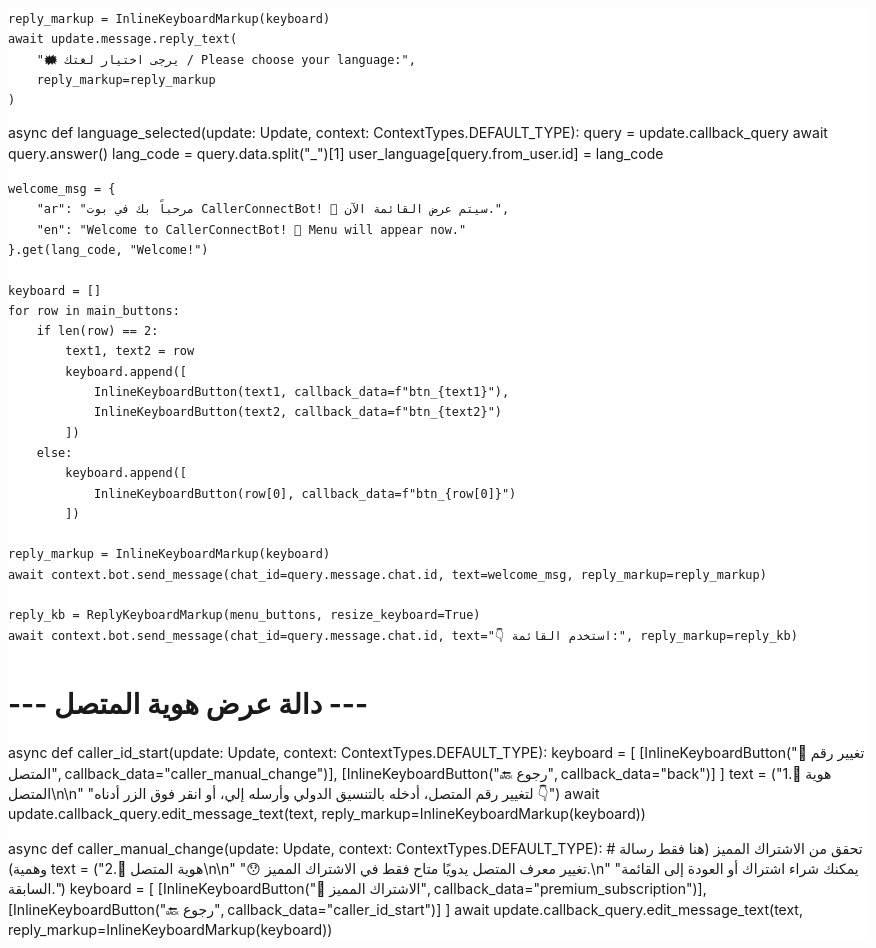     reply_markup = InlineKeyboardMarkup(keyboard)
    await update.message.reply_text(
        "🗰️ يرجى اختيار لغتك / Please choose your language:",
        reply_markup=reply_markup
    )

async def language_selected(update: Update, context: ContextTypes.DEFAULT_TYPE):
    query = update.callback_query
    await query.answer()
    lang_code = query.data.split("_")[1]
    user_language[query.from_user.id] = lang_code

    welcome_msg = {
        "ar": "مرحباً بك في بوت CallerConnectBot! 👋 سيتم عرض القائمة الآن.",
        "en": "Welcome to CallerConnectBot! 👋 Menu will appear now."
    }.get(lang_code, "Welcome!")

    keyboard = []
    for row in main_buttons:
        if len(row) == 2:
            text1, text2 = row
            keyboard.append([
                InlineKeyboardButton(text1, callback_data=f"btn_{text1}"),
                InlineKeyboardButton(text2, callback_data=f"btn_{text2}")
            ])
        else:
            keyboard.append([
                InlineKeyboardButton(row[0], callback_data=f"btn_{row[0]}")
            ])

    reply_markup = InlineKeyboardMarkup(keyboard)
    await context.bot.send_message(chat_id=query.message.chat.id, text=welcome_msg, reply_markup=reply_markup)

    reply_kb = ReplyKeyboardMarkup(menu_buttons, resize_keyboard=True)
    await context.bot.send_message(chat_id=query.message.chat.id, text="👇 استخدم القائمة:", reply_markup=reply_kb)

# --- دالة عرض هوية المتصل ---
async def caller_id_start(update: Update, context: ContextTypes.DEFAULT_TYPE):
    keyboard = [
        [InlineKeyboardButton("🎰 تغيير رقم المتصل", callback_data="caller_manual_change")],
        [InlineKeyboardButton("🔙 رجوع", callback_data="back")]
    ]
    text = ("1.🎰 هوية المتصل\n\n"
            "لتغيير رقم المتصل، أدخله بالتنسيق الدولي وأرسله إلي، أو انقر فوق الزر أدناه 👇")
    await update.callback_query.edit_message_text(text, reply_markup=InlineKeyboardMarkup(keyboard))

async def caller_manual_change(update: Update, context: ContextTypes.DEFAULT_TYPE):
    # تحقق من الاشتراك المميز (هنا فقط رسالة وهمية)
    text = ("2.🎰 هوية المتصل\n\n"
            "😯 تغيير معرف المتصل يدويًا متاح فقط في الاشتراك المميز.\n"
            "يمكنك شراء اشتراك أو العودة إلى القائمة السابقة.")
    keyboard = [
        [InlineKeyboardButton("💎 الاشتراك المميز", callback_data="premium_subscription")],
        [InlineKeyboardButton("🔙 رجوع", callback_data="caller_id_start")]
    ]
    await update.callback_query.edit_message_text(text, reply_markup=InlineKeyboardMarkup(keyboard))
